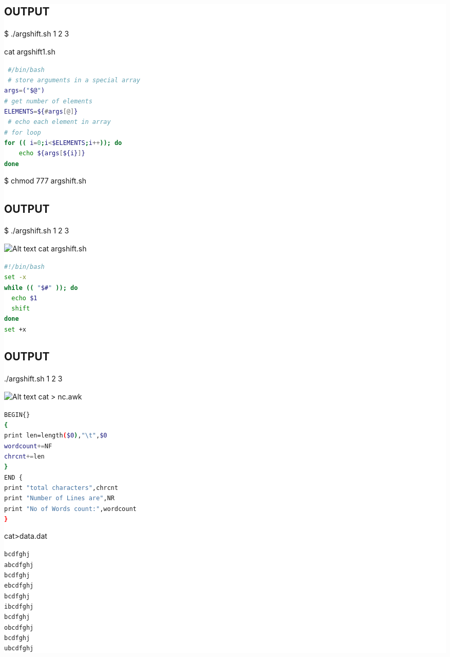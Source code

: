 ## OUTPUT
$ ./argshift.sh 1 2 3
 
 cat argshift1.sh
```bash
 #/bin/bash 
 # store arguments in a special array 
args=("$@") 
# get number of elements 
ELEMENTS=${#args[@]} 
 # echo each element in array  
# for loop 
for (( i=0;i<$ELEMENTS;i++)); do 
    echo ${args[${i}]} 
done
```
$ chmod 777 argshift.sh
## OUTPUT
$ ./argshift.sh 1 2 3
 
 ![Alt text](os/ex01/image/img-87.png)
cat argshift.sh
```bash
#!/bin/bash 
set -x 
while (( "$#" )); do 
  echo $1 
  shift 
done
set +x
```
## OUTPUT
 ./argshift.sh 1 2 3
 
 ![Alt text](os/ex01/image/img-88.png)
cat > nc.awk
```bash
BEGIN{}
{
print len=length($0),"\t",$0 
wordcount+=NF
chrcnt+=len
}
END {
print "total characters",chrcnt 
print "Number of Lines are",NR
print "No of Words count:",wordcount
}
 ```
cat>data.dat
```bash
bcdfghj
abcdfghj
bcdfghj
ebcdfghj
bcdfghj
ibcdfghj
bcdfghj
obcdfghj
bcdfghj
ubcdfghj
```